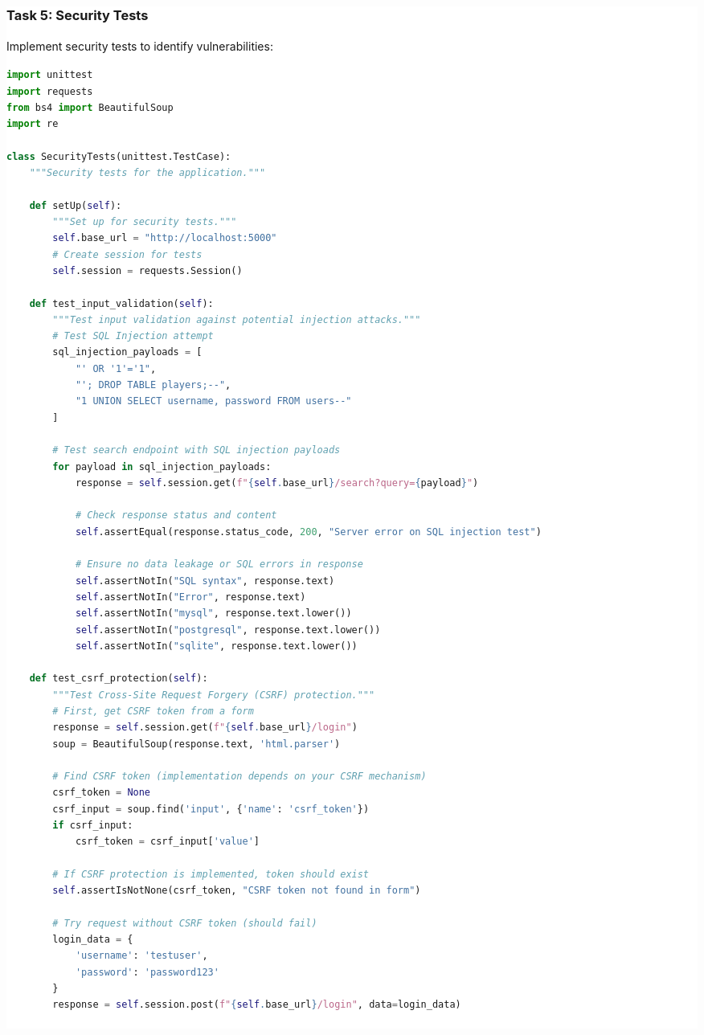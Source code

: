 ### Task 5: Security Tests
Implement security tests to identify vulnerabilities:

```python
import unittest
import requests
from bs4 import BeautifulSoup
import re

class SecurityTests(unittest.TestCase):
    """Security tests for the application."""
    
    def setUp(self):
        """Set up for security tests."""
        self.base_url = "http://localhost:5000"
        # Create session for tests
        self.session = requests.Session()
    
    def test_input_validation(self):
        """Test input validation against potential injection attacks."""
        # Test SQL Injection attempt
        sql_injection_payloads = [
            "' OR '1'='1",
            "'; DROP TABLE players;--",
            "1 UNION SELECT username, password FROM users--"
        ]
        
        # Test search endpoint with SQL injection payloads
        for payload in sql_injection_payloads:
            response = self.session.get(f"{self.base_url}/search?query={payload}")
            
            # Check response status and content
            self.assertEqual(response.status_code, 200, "Server error on SQL injection test")
            
            # Ensure no data leakage or SQL errors in response
            self.assertNotIn("SQL syntax", response.text)
            self.assertNotIn("Error", response.text)
            self.assertNotIn("mysql", response.text.lower())
            self.assertNotIn("postgresql", response.text.lower())
            self.assertNotIn("sqlite", response.text.lower())
    
    def test_csrf_protection(self):
        """Test Cross-Site Request Forgery (CSRF) protection."""
        # First, get CSRF token from a form
        response = self.session.get(f"{self.base_url}/login")
        soup = BeautifulSoup(response.text, 'html.parser')
        
        # Find CSRF token (implementation depends on your CSRF mechanism)
        csrf_token = None
        csrf_input = soup.find('input', {'name': 'csrf_token'})
        if csrf_input:
            csrf_token = csrf_input['value']
        
        # If CSRF protection is implemented, token should exist
        self.assertIsNotNone(csrf_token, "CSRF token not found in form")
        
        # Try request without CSRF token (should fail)
        login_data = {
            'username': 'testuser',
            'password': 'password123'
        }
        response = self.session.post(f"{self.base_url}/login", data=login_data)
        
```